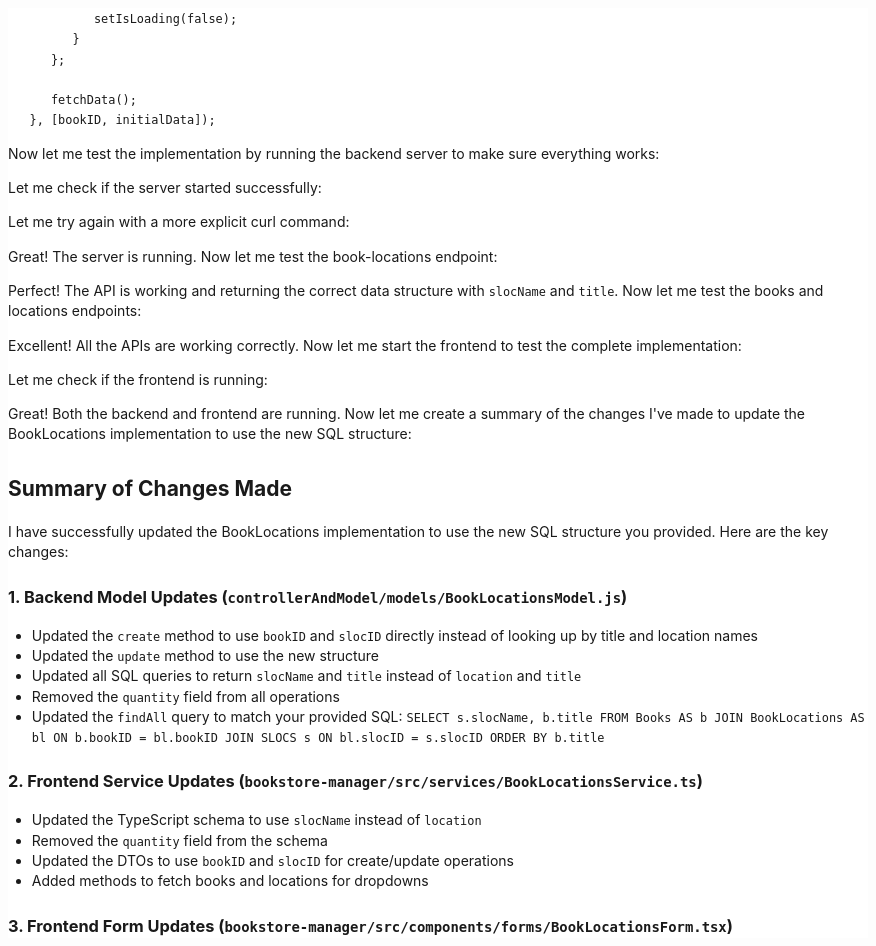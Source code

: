 ```typescriptreact
            setIsLoading(false);
         }
      };

      fetchData();
   }, [bookID, initialData]);
```

Now let me test the implementation by running the backend server to make sure everything works:

Let me check if the server started successfully:

Let me try again with a more explicit curl command:

Great! The server is running. Now let me test the book-locations endpoint:

Perfect! The API is working and returning the correct data structure with `slocName` and `title`. Now let me test the books and locations endpoints:

Excellent! All the APIs are working correctly. Now let me start the frontend to test the complete implementation:

Let me check if the frontend is running:

Great! Both the backend and frontend are running. Now let me create a summary of the changes I've made to update the BookLocations implementation to use the new SQL structure:

## Summary of Changes Made

I have successfully updated the BookLocations implementation to use the new SQL structure you provided. Here are the key changes:

### 1. **Backend Model Updates** (`controllerAndModel/models/BookLocationsModel.js`)

-  Updated the `create` method to use `bookID` and `slocID` directly instead of looking up by title and location names
-  Updated the `update` method to use the new structure
-  Updated all SQL queries to return `slocName` and `title` instead of `location` and `title`
-  Removed the `quantity` field from all operations
-  Updated the `findAll` query to match your provided SQL: `SELECT s.slocName, b.title FROM Books AS b JOIN BookLocations AS bl ON b.bookID = bl.bookID JOIN SLOCS s ON bl.slocID = s.slocID ORDER BY b.title`

### 2. **Frontend Service Updates** (`bookstore-manager/src/services/BookLocationsService.ts`)

-  Updated the TypeScript schema to use `slocName` instead of `location`
-  Removed the `quantity` field from the schema
-  Updated the DTOs to use `bookID` and `slocID` for create/update operations
-  Added methods to fetch books and locations for dropdowns

### 3. **Frontend Form Updates** (`bookstore-manager/src/components/forms/BookLocationsForm.tsx`)
